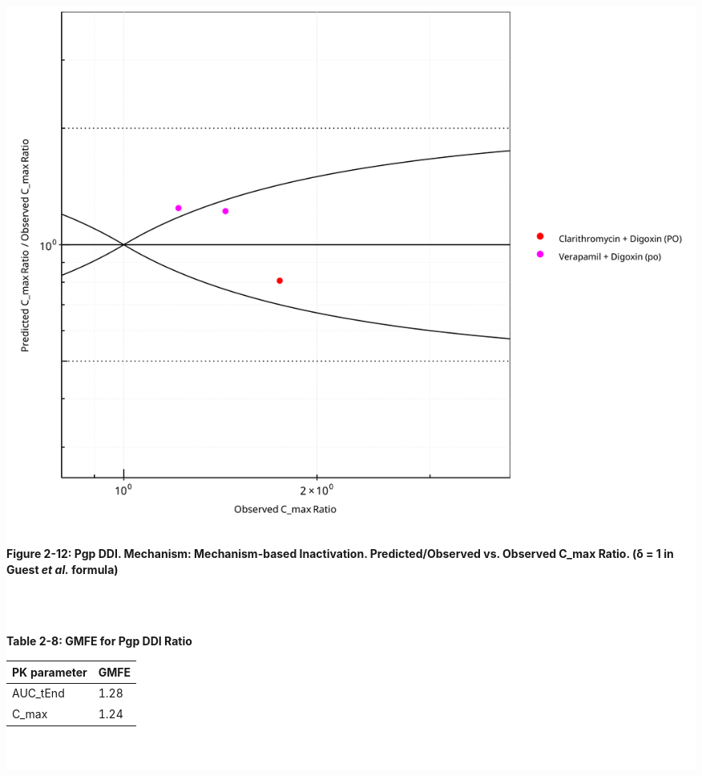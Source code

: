 ![](images/009_section_qualification-of-use-case-pgp-mediated-ddi/DDIRatio_1_mechanism_Mechanism_based_Inactivation_ddi_ratio_plot_C_max_residualsVsObserved.png)

**Figure 2-12: Pgp DDI. Mechanism: Mechanism-based Inactivation. Predicted/Observed vs. Observed C_max Ratio. (&delta; = 1 in Guest *et al.* formula)**

<br>
<br>

<a id="table-2-8"></a>

**Table 2-8: GMFE for Pgp DDI Ratio**

|PK parameter |GMFE |
|:------------|:----|
|AUC_tEnd     |1.28 |
|C_max        |1.24 |

<br>
<br>
